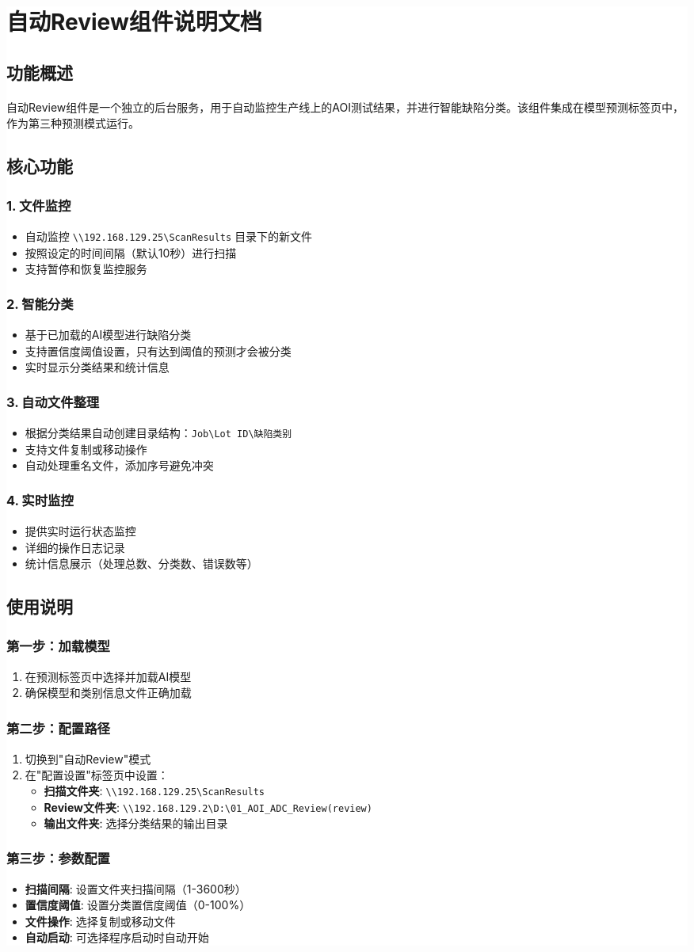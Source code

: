 # 自动Review组件说明文档

## 功能概述

自动Review组件是一个独立的后台服务，用于自动监控生产线上的AOI测试结果，并进行智能缺陷分类。该组件集成在模型预测标签页中，作为第三种预测模式运行。

## 核心功能

### 1. 文件监控
- 自动监控 `\\192.168.129.25\ScanResults` 目录下的新文件
- 按照设定的时间间隔（默认10秒）进行扫描
- 支持暂停和恢复监控服务

### 2. 智能分类
- 基于已加载的AI模型进行缺陷分类
- 支持置信度阈值设置，只有达到阈值的预测才会被分类
- 实时显示分类结果和统计信息

### 3. 自动文件整理
- 根据分类结果自动创建目录结构：`Job\Lot ID\缺陷类别`
- 支持文件复制或移动操作
- 自动处理重名文件，添加序号避免冲突

### 4. 实时监控
- 提供实时运行状态监控
- 详细的操作日志记录
- 统计信息展示（处理总数、分类数、错误数等）

## 使用说明

### 第一步：加载模型
1. 在预测标签页中选择并加载AI模型
2. 确保模型和类别信息文件正确加载

### 第二步：配置路径
1. 切换到"自动Review"模式
2. 在"配置设置"标签页中设置：
   - **扫描文件夹**: `\\192.168.129.25\ScanResults`
   - **Review文件夹**: `\\192.168.129.2\D:\01_AOI_ADC_Review(review)`
   - **输出文件夹**: 选择分类结果的输出目录

### 第三步：参数配置
- **扫描间隔**: 设置文件夹扫描间隔（1-3600秒）
- **置信度阈值**: 设置分类置信度阈值（0-100%）
- **文件操作**: 选择复制或移动文件
- **自动启动**: 可选择程序启动时自动开始
